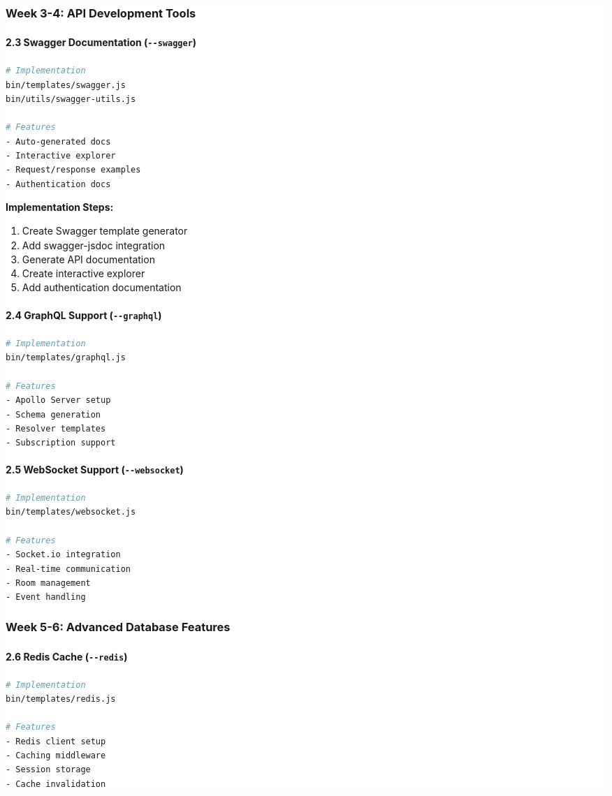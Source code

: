 ### Week 3-4: API Development Tools

#### 2.3 Swagger Documentation (`--swagger`)
```bash
# Implementation
bin/templates/swagger.js
bin/utils/swagger-utils.js

# Features
- Auto-generated docs
- Interactive explorer
- Request/response examples
- Authentication docs
```

**Implementation Steps:**
1. Create Swagger template generator
2. Add swagger-jsdoc integration
3. Generate API documentation
4. Create interactive explorer
5. Add authentication documentation

#### 2.4 GraphQL Support (`--graphql`)
```bash
# Implementation
bin/templates/graphql.js

# Features
- Apollo Server setup
- Schema generation
- Resolver templates
- Subscription support
```

#### 2.5 WebSocket Support (`--websocket`)
```bash
# Implementation
bin/templates/websocket.js

# Features
- Socket.io integration
- Real-time communication
- Room management
- Event handling
```

### Week 5-6: Advanced Database Features

#### 2.6 Redis Cache (`--redis`)
```bash
# Implementation
bin/templates/redis.js

# Features
- Redis client setup
- Caching middleware
- Session storage
- Cache invalidation
```
